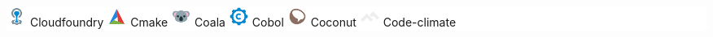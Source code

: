<td><img width=25px; height=25px src="https://raw.githubusercontent.com/PKief/vscode-material-icon-theme/main/icons/cloudfoundry.svg"/></td>
<td>Cloudfoundry</td>
<td><img width=25px; height=25px src="https://raw.githubusercontent.com/PKief/vscode-material-icon-theme/main/icons/cmake.svg"/></td>
<td>Cmake</td>
<td><img width=25px; height=25px src="https://raw.githubusercontent.com/PKief/vscode-material-icon-theme/main/icons/coala.svg"/></td>
<td>Coala</td>
<td><img width=25px; height=25px src="https://raw.githubusercontent.com/PKief/vscode-material-icon-theme/main/icons/cobol.svg"/></td>
<td>Cobol</td>
</tr>
<tr>
<td><img width=25px; height=25px src="https://raw.githubusercontent.com/PKief/vscode-material-icon-theme/main/icons/coconut.svg"/></td>
<td>Coconut</td>
<td><img width=25px; height=25px src="https://raw.githubusercontent.com/PKief/vscode-material-icon-theme/main/icons/code-climate.svg"/></td>
<td>Code-climate</td>